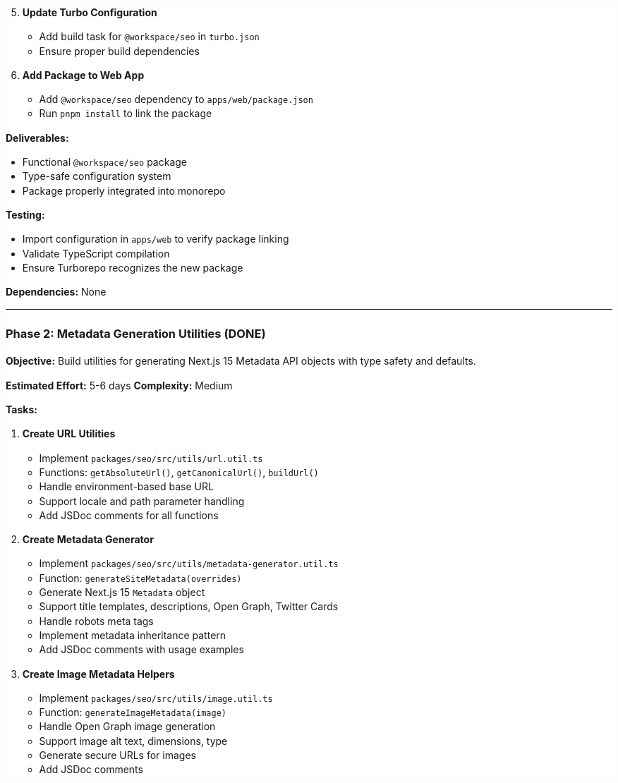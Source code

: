 5. **Update Turbo Configuration**
    - Add build task for `@workspace/seo` in `turbo.json`
    - Ensure proper build dependencies

6. **Add Package to Web App**
    - Add `@workspace/seo` dependency to `apps/web/package.json`
    - Run `pnpm install` to link the package

**Deliverables:**

- Functional `@workspace/seo` package
- Type-safe configuration system
- Package properly integrated into monorepo

**Testing:**

- Import configuration in `apps/web` to verify package linking
- Validate TypeScript compilation
- Ensure Turborepo recognizes the new package

**Dependencies:** None

---

### Phase 2: Metadata Generation Utilities (DONE)

**Objective:** Build utilities for generating Next.js 15 Metadata API objects with type safety and defaults.

**Estimated Effort:** 5-6 days
**Complexity:** Medium

**Tasks:**

1. **Create URL Utilities**
    - Implement `packages/seo/src/utils/url.util.ts`
    - Functions: `getAbsoluteUrl()`, `getCanonicalUrl()`, `buildUrl()`
    - Handle environment-based base URL
    - Support locale and path parameter handling
    - Add JSDoc comments for all functions

2. **Create Metadata Generator**
    - Implement `packages/seo/src/utils/metadata-generator.util.ts`
    - Function: `generateSiteMetadata(overrides)`
    - Generate Next.js 15 `Metadata` object
    - Support title templates, descriptions, Open Graph, Twitter Cards
    - Handle robots meta tags
    - Implement metadata inheritance pattern
    - Add JSDoc comments with usage examples

3. **Create Image Metadata Helpers**
    - Implement `packages/seo/src/utils/image.util.ts`
    - Function: `generateImageMetadata(image)`
    - Handle Open Graph image generation
    - Support image alt text, dimensions, type
    - Generate secure URLs for images
    - Add JSDoc comments
